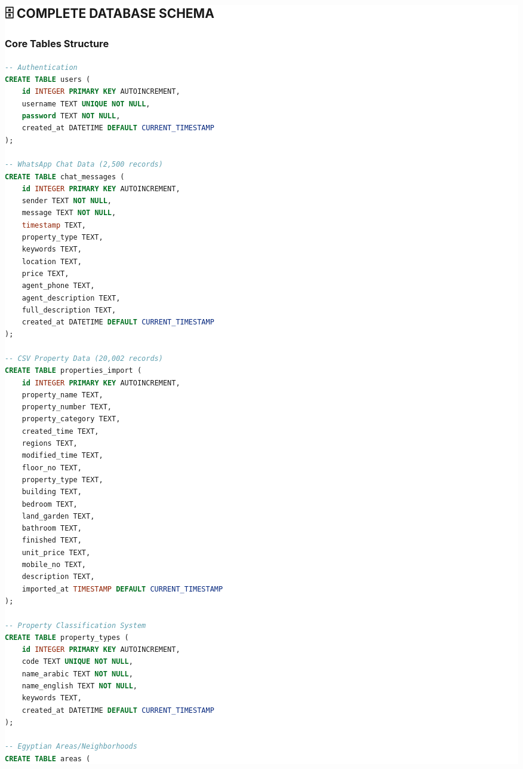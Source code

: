 
## 🗄️ COMPLETE DATABASE SCHEMA

### **Core Tables Structure**
```sql
-- Authentication
CREATE TABLE users (
    id INTEGER PRIMARY KEY AUTOINCREMENT,
    username TEXT UNIQUE NOT NULL,
    password TEXT NOT NULL,
    created_at DATETIME DEFAULT CURRENT_TIMESTAMP
);

-- WhatsApp Chat Data (2,500 records)
CREATE TABLE chat_messages (
    id INTEGER PRIMARY KEY AUTOINCREMENT,
    sender TEXT NOT NULL,
    message TEXT NOT NULL,
    timestamp TEXT,
    property_type TEXT,
    keywords TEXT,
    location TEXT,
    price TEXT,
    agent_phone TEXT,
    agent_description TEXT,
    full_description TEXT,
    created_at DATETIME DEFAULT CURRENT_TIMESTAMP
);

-- CSV Property Data (20,002 records)
CREATE TABLE properties_import (
    id INTEGER PRIMARY KEY AUTOINCREMENT,
    property_name TEXT,
    property_number TEXT,
    property_category TEXT,
    created_time TEXT,
    regions TEXT,
    modified_time TEXT,
    floor_no TEXT,
    property_type TEXT,
    building TEXT,
    bedroom TEXT,
    land_garden TEXT,
    bathroom TEXT,
    finished TEXT,
    unit_price TEXT,
    mobile_no TEXT,
    description TEXT,
    imported_at TIMESTAMP DEFAULT CURRENT_TIMESTAMP
);

-- Property Classification System
CREATE TABLE property_types (
    id INTEGER PRIMARY KEY AUTOINCREMENT,
    code TEXT UNIQUE NOT NULL,
    name_arabic TEXT NOT NULL,
    name_english TEXT NOT NULL,
    keywords TEXT,
    created_at DATETIME DEFAULT CURRENT_TIMESTAMP
);

-- Egyptian Areas/Neighborhoods
CREATE TABLE areas (
```
